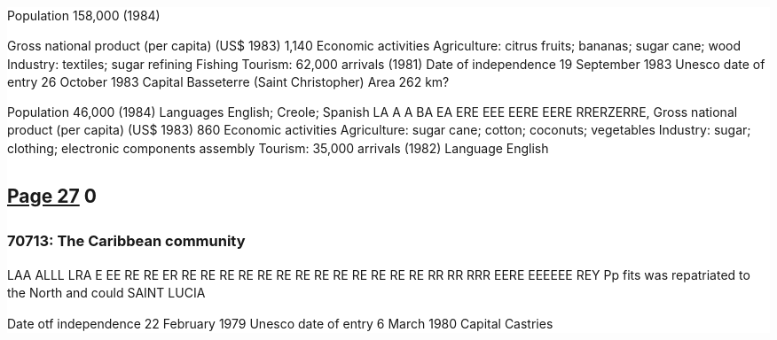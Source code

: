 Population 
158,000 (1984) 
 
Gross national product (per capita) 
(US$ 1983) 
1,140 
Economic activities 
Agriculture: citrus fruits; bananas; sugar cane; 
wood 
Industry: textiles; sugar refining 
Fishing 
Tourism: 62,000 arrivals (1981) 
Date of independence 
19 September 1983 
Unesco date of entry 
26 October 1983 
Capital 
Basseterre (Saint Christopher) 
Area 
262 km? 
 
Population 
46,000 (1984) 
Languages 
English; Creole; Spanish 
LA A A BA EA ERE EEE EERE EERE RRERZERRE, 
Gross national product (per capita) 
(US$ 1983) 
860 
Economic activities 
Agriculture: sugar cane; cotton; coconuts; 
vegetables 
Industry: sugar; clothing; electronic components 
assembly 
Tourism: 35,000 arrivals (1982) 
Language 
English

## [Page 27](070725engo.pdf#page=27) 0

### 70713: The Caribbean community

LAA ALLL LRA E EE RE RE ER RE RE RE RE RE RE RE RE RE RE RE RE RE RR RR RRR EERE EEEEEE REY Pp fits was repatriated to the North and could 
SAINT LUCIA 
 
Date otf independence 
22 February 1979 
Unesco date of entry 
6 March 1980 
Capital 
Castries 
 